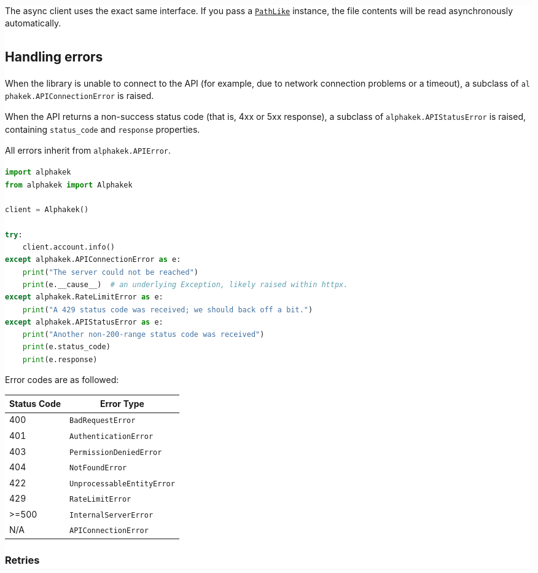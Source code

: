 The async client uses the exact same interface. If you pass a [`PathLike`](https://docs.python.org/3/library/os.html#os.PathLike) instance, the file contents will be read asynchronously automatically.

## Handling errors

When the library is unable to connect to the API (for example, due to network connection problems or a timeout), a subclass of `alphakek.APIConnectionError` is raised.

When the API returns a non-success status code (that is, 4xx or 5xx
response), a subclass of `alphakek.APIStatusError` is raised, containing `status_code` and `response` properties.

All errors inherit from `alphakek.APIError`.

```python
import alphakek
from alphakek import Alphakek

client = Alphakek()

try:
    client.account.info()
except alphakek.APIConnectionError as e:
    print("The server could not be reached")
    print(e.__cause__)  # an underlying Exception, likely raised within httpx.
except alphakek.RateLimitError as e:
    print("A 429 status code was received; we should back off a bit.")
except alphakek.APIStatusError as e:
    print("Another non-200-range status code was received")
    print(e.status_code)
    print(e.response)
```

Error codes are as followed:

| Status Code | Error Type                 |
| ----------- | -------------------------- |
| 400         | `BadRequestError`          |
| 401         | `AuthenticationError`      |
| 403         | `PermissionDeniedError`    |
| 404         | `NotFoundError`            |
| 422         | `UnprocessableEntityError` |
| 429         | `RateLimitError`           |
| >=500       | `InternalServerError`      |
| N/A         | `APIConnectionError`       |

### Retries
